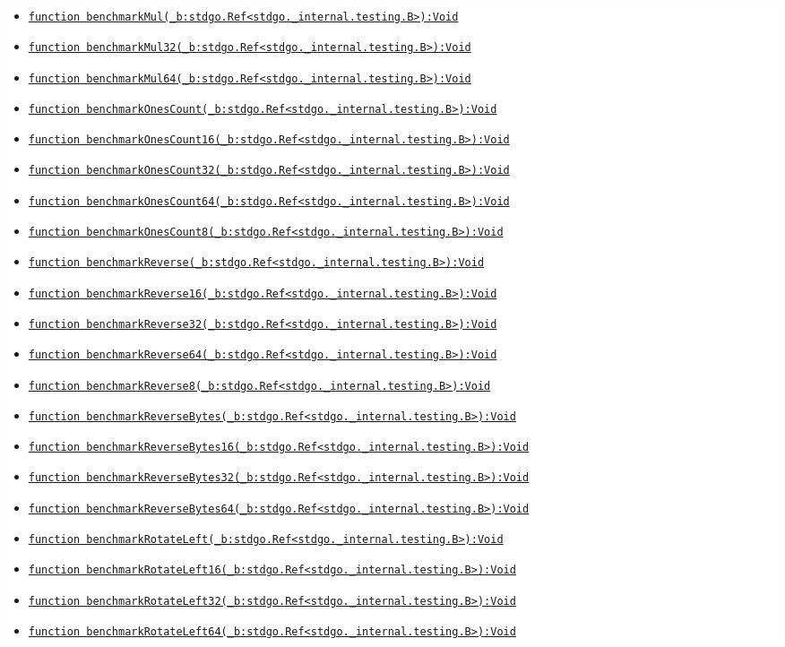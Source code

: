 - [`function benchmarkMul(_b:stdgo.Ref<stdgo._internal.testing.B>):Void`](<#function-benchmarkmul>)

- [`function benchmarkMul32(_b:stdgo.Ref<stdgo._internal.testing.B>):Void`](<#function-benchmarkmul32>)

- [`function benchmarkMul64(_b:stdgo.Ref<stdgo._internal.testing.B>):Void`](<#function-benchmarkmul64>)

- [`function benchmarkOnesCount(_b:stdgo.Ref<stdgo._internal.testing.B>):Void`](<#function-benchmarkonescount>)

- [`function benchmarkOnesCount16(_b:stdgo.Ref<stdgo._internal.testing.B>):Void`](<#function-benchmarkonescount16>)

- [`function benchmarkOnesCount32(_b:stdgo.Ref<stdgo._internal.testing.B>):Void`](<#function-benchmarkonescount32>)

- [`function benchmarkOnesCount64(_b:stdgo.Ref<stdgo._internal.testing.B>):Void`](<#function-benchmarkonescount64>)

- [`function benchmarkOnesCount8(_b:stdgo.Ref<stdgo._internal.testing.B>):Void`](<#function-benchmarkonescount8>)

- [`function benchmarkReverse(_b:stdgo.Ref<stdgo._internal.testing.B>):Void`](<#function-benchmarkreverse>)

- [`function benchmarkReverse16(_b:stdgo.Ref<stdgo._internal.testing.B>):Void`](<#function-benchmarkreverse16>)

- [`function benchmarkReverse32(_b:stdgo.Ref<stdgo._internal.testing.B>):Void`](<#function-benchmarkreverse32>)

- [`function benchmarkReverse64(_b:stdgo.Ref<stdgo._internal.testing.B>):Void`](<#function-benchmarkreverse64>)

- [`function benchmarkReverse8(_b:stdgo.Ref<stdgo._internal.testing.B>):Void`](<#function-benchmarkreverse8>)

- [`function benchmarkReverseBytes(_b:stdgo.Ref<stdgo._internal.testing.B>):Void`](<#function-benchmarkreversebytes>)

- [`function benchmarkReverseBytes16(_b:stdgo.Ref<stdgo._internal.testing.B>):Void`](<#function-benchmarkreversebytes16>)

- [`function benchmarkReverseBytes32(_b:stdgo.Ref<stdgo._internal.testing.B>):Void`](<#function-benchmarkreversebytes32>)

- [`function benchmarkReverseBytes64(_b:stdgo.Ref<stdgo._internal.testing.B>):Void`](<#function-benchmarkreversebytes64>)

- [`function benchmarkRotateLeft(_b:stdgo.Ref<stdgo._internal.testing.B>):Void`](<#function-benchmarkrotateleft>)

- [`function benchmarkRotateLeft16(_b:stdgo.Ref<stdgo._internal.testing.B>):Void`](<#function-benchmarkrotateleft16>)

- [`function benchmarkRotateLeft32(_b:stdgo.Ref<stdgo._internal.testing.B>):Void`](<#function-benchmarkrotateleft32>)

- [`function benchmarkRotateLeft64(_b:stdgo.Ref<stdgo._internal.testing.B>):Void`](<#function-benchmarkrotateleft64>)

